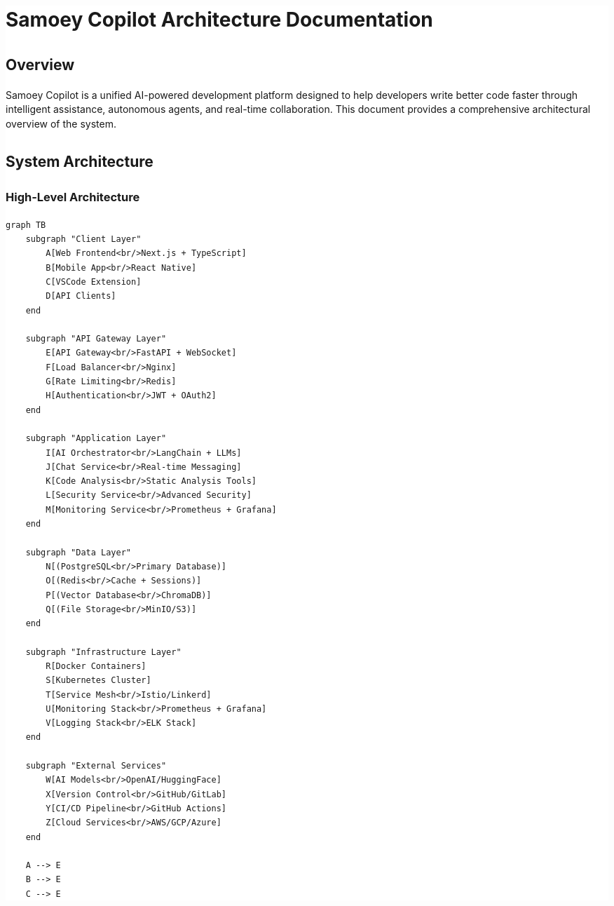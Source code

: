 # Samoey Copilot Architecture Documentation

## Overview

Samoey Copilot is a unified AI-powered development platform designed to help developers write better code faster through intelligent assistance, autonomous agents, and real-time collaboration. This document provides a comprehensive architectural overview of the system.

## System Architecture

### High-Level Architecture

```mermaid
graph TB
    subgraph "Client Layer"
        A[Web Frontend<br/>Next.js + TypeScript]
        B[Mobile App<br/>React Native]
        C[VSCode Extension]
        D[API Clients]
    end

    subgraph "API Gateway Layer"
        E[API Gateway<br/>FastAPI + WebSocket]
        F[Load Balancer<br/>Nginx]
        G[Rate Limiting<br/>Redis]
        H[Authentication<br/>JWT + OAuth2]
    end

    subgraph "Application Layer"
        I[AI Orchestrator<br/>LangChain + LLMs]
        J[Chat Service<br/>Real-time Messaging]
        K[Code Analysis<br/>Static Analysis Tools]
        L[Security Service<br/>Advanced Security]
        M[Monitoring Service<br/>Prometheus + Grafana]
    end

    subgraph "Data Layer"
        N[(PostgreSQL<br/>Primary Database)]
        O[(Redis<br/>Cache + Sessions)]
        P[(Vector Database<br/>ChromaDB)]
        Q[(File Storage<br/>MinIO/S3)]
    end

    subgraph "Infrastructure Layer"
        R[Docker Containers]
        S[Kubernetes Cluster]
        T[Service Mesh<br/>Istio/Linkerd]
        U[Monitoring Stack<br/>Prometheus + Grafana]
        V[Logging Stack<br/>ELK Stack]
    end

    subgraph "External Services"
        W[AI Models<br/>OpenAI/HuggingFace]
        X[Version Control<br/>GitHub/GitLab]
        Y[CI/CD Pipeline<br/>GitHub Actions]
        Z[Cloud Services<br/>AWS/GCP/Azure]
    end

    A --> E
    B --> E
    C --> E
```
